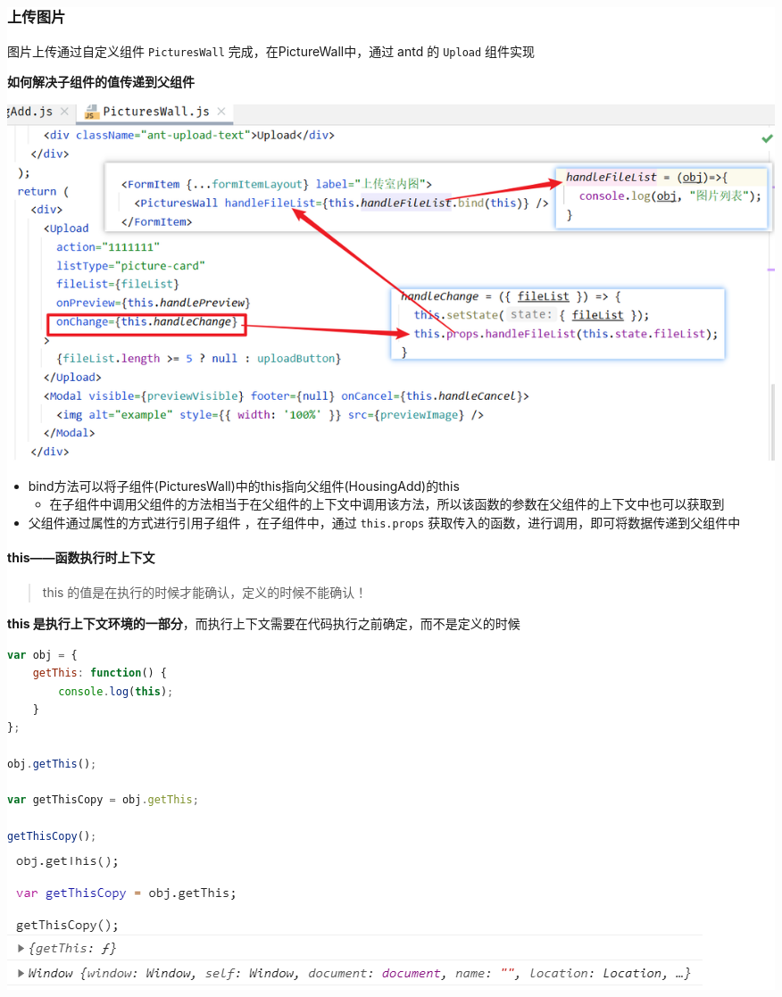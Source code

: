 ### 上传图片

图片上传通过自定义组件 `PicturesWall` 完成，在PictureWall中，通过 antd 的 `Upload` 组件实现

**如何解决子组件的值传递到父组件**

![image-20210311181502368](ReactJS.assets/image-20210311181502368.png)

-   bind方法可以将子组件(PicturesWall)中的this指向父组件(HousingAdd)的this
    -   在子组件中调用父组件的方法相当于在父组件的上下文中调用该方法，所以该函数的参数在父组件的上下文中也可以获取到
-   父组件通过属性的方式进行引用子组件  ，在子组件中，通过 `this.props` 获取传入的函数，进行调用，即可将数据传递到父组件中

#### this——函数执行时上下文

>    this 的值是在执行的时候才能确认，定义的时候不能确认！

**this 是执行上下文环境的一部分**，而执行上下文需要在代码执行之前确定，而不是定义的时候

```js
var obj = {
    getThis: function() {
        console.log(this);
    }
};

obj.getThis();

var getThisCopy = obj.getThis;

getThisCopy();
```

![image-20210311194125616](ReactJS.assets/image-20210311194125616.png)
